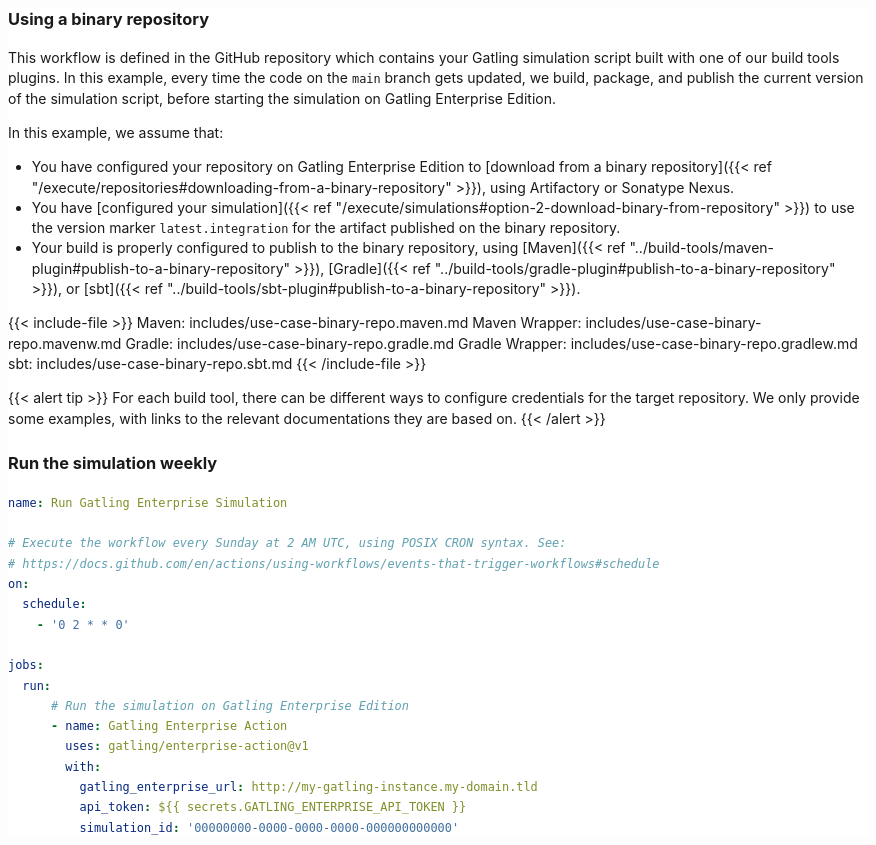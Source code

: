 ### Using a binary repository

This workflow is defined in the GitHub repository which contains your Gatling simulation script built with one of our build tools plugins. In this example, every time the code on the `main` branch gets updated, we build, package, and publish the current version of the simulation script, before starting the simulation on Gatling Enterprise Edition.

In this example, we assume that:
- You have configured your repository on Gatling Enterprise Edition to [download from a binary repository]({{< ref "/execute/repositories#downloading-from-a-binary-repository" >}}), using Artifactory or Sonatype Nexus.
- You have [configured your simulation]({{< ref "/execute/simulations#option-2-download-binary-from-repository" >}}) to use the version marker `latest.integration` for the artifact published on the binary repository.
- Your build is properly configured to publish to the binary repository, using [Maven]({{< ref "../build-tools/maven-plugin#publish-to-a-binary-repository" >}}), [Gradle]({{< ref "../build-tools/gradle-plugin#publish-to-a-binary-repository" >}}), or [sbt]({{< ref "../build-tools/sbt-plugin#publish-to-a-binary-repository" >}}).

{{< include-file >}}
Maven: includes/use-case-binary-repo.maven.md
Maven Wrapper: includes/use-case-binary-repo.mavenw.md
Gradle: includes/use-case-binary-repo.gradle.md
Gradle Wrapper: includes/use-case-binary-repo.gradlew.md
sbt: includes/use-case-binary-repo.sbt.md
{{< /include-file >}}

{{< alert tip >}}
For each build tool, there can be different ways to configure credentials for the target repository. We only provide some examples, with links to the relevant documentations they are based on.
{{< /alert >}}

### Run the simulation weekly

```yaml
name: Run Gatling Enterprise Simulation

# Execute the workflow every Sunday at 2 AM UTC, using POSIX CRON syntax. See:
# https://docs.github.com/en/actions/using-workflows/events-that-trigger-workflows#schedule
on:
  schedule:
    - '0 2 * * 0'

jobs:
  run:
      # Run the simulation on Gatling Enterprise Edition
      - name: Gatling Enterprise Action
        uses: gatling/enterprise-action@v1
        with:
          gatling_enterprise_url: http://my-gatling-instance.my-domain.tld
          api_token: ${{ secrets.GATLING_ENTERPRISE_API_TOKEN }}
          simulation_id: '00000000-0000-0000-0000-000000000000'
```

